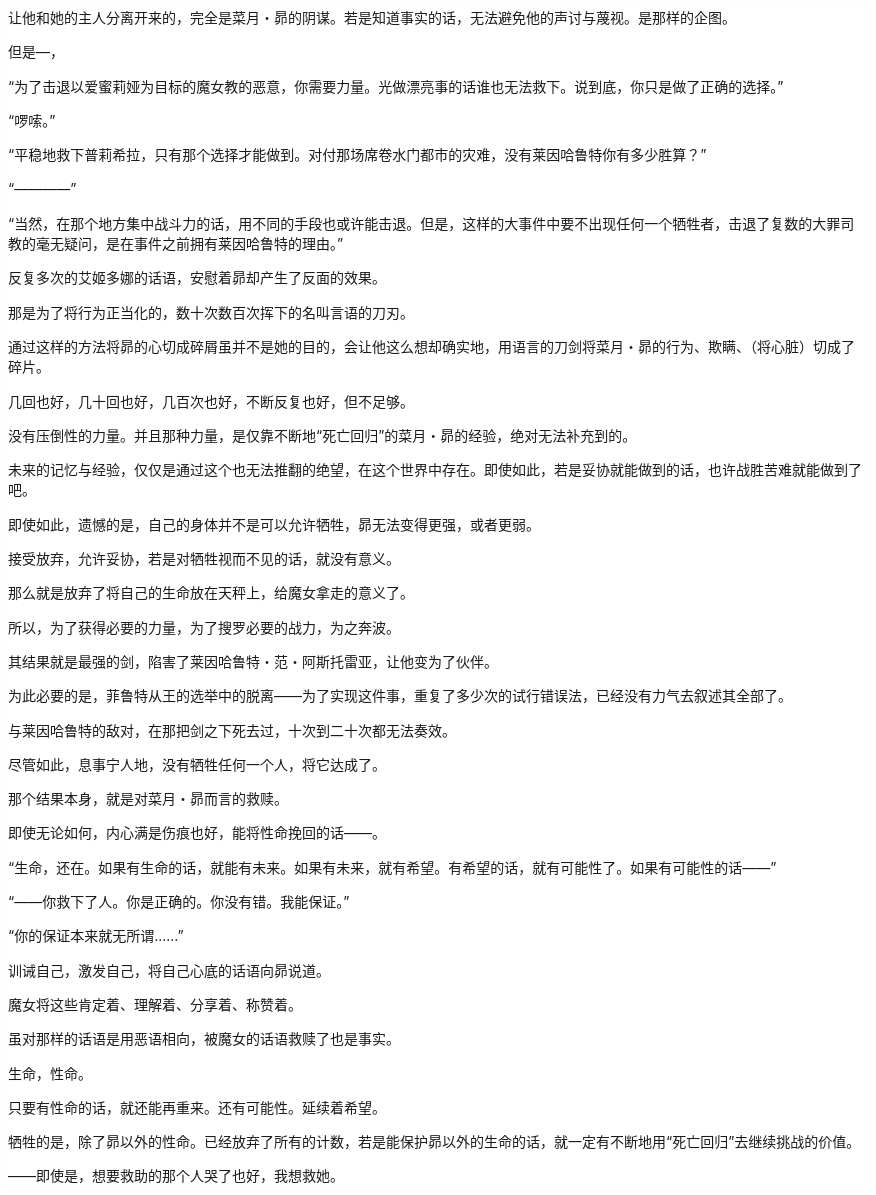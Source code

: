 让他和她的主人分离开来的，完全是菜月・昴的阴谋。若是知道事实的话，无法避免他的声讨与蔑视。是那样的企图。

但是—，

“为了击退以爱蜜莉娅为目标的魔女教的恶意，你需要力量。光做漂亮事的话谁也无法救下。说到底，你只是做了正确的选择。”

“啰嗦。”

“平稳地救下普莉希拉，只有那个选择才能做到。对付那场席卷水门都市的灾难，没有莱因哈鲁特你有多少胜算？”

“————”

“当然，在那个地方集中战斗力的话，用不同的手段也或许能击退。但是，这样的大事件中要不出现任何一个牺牲者，击退了复数的大罪司教的毫无疑问，是在事件之前拥有莱因哈鲁特的理由。”

反复多次的艾姬多娜的话语，安慰着昴却产生了反面的效果。

那是为了将行为正当化的，数十次数百次挥下的名叫言语的刀刃。

通过这样的方法将昴的心切成碎屑虽并不是她的目的，会让他这么想却确实地，用语言的刀剑将菜月・昴的行为、欺瞒、（将心脏）切成了碎片。

几回也好，几十回也好，几百次也好，不断反复也好，但不足够。

没有压倒性的力量。并且那种力量，是仅靠不断地“死亡回归”的菜月・昴的经验，绝对无法补充到的。

未来的记忆与经验，仅仅是通过这个也无法推翻的绝望，在这个世界中存在。即使如此，若是妥协就能做到的话，也许战胜苦难就能做到了吧。

即使如此，遗憾的是，自己的身体并不是可以允许牺牲，昴无法变得更强，或者更弱。

接受放弃，允许妥协，若是对牺牲视而不见的话，就没有意义。

那么就是放弃了将自己的生命放在天秤上，给魔女拿走的意义了。

所以，为了获得必要的力量，为了搜罗必要的战力，为之奔波。

其结果就是最强的剑，陷害了莱因哈鲁特・范・阿斯托雷亚，让他变为了伙伴。

为此必要的是，菲鲁特从王的选举中的脱离——为了实现这件事，重复了多少次的试行错误法，已经没有力气去叙述其全部了。

与莱因哈鲁特的敌对，在那把剑之下死去过，十次到二十次都无法奏效。

尽管如此，息事宁人地，没有牺牲任何一个人，将它达成了。

那个结果本身，就是对菜月・昴而言的救赎。

即使无论如何，内心满是伤痕也好，能将性命挽回的话——。

“生命，还在。如果有生命的话，就能有未来。如果有未来，就有希望。有希望的话，就有可能性了。如果有可能性的话——”

“——你救下了人。你是正确的。你没有错。我能保证。”

“你的保证本来就无所谓……”

训诫自己，激发自己，将自己心底的话语向昴说道。

魔女将这些肯定着、理解着、分享着、称赞着。

虽对那样的话语是用恶语相向，被魔女的话语救赎了也是事实。

生命，性命。

只要有性命的话，就还能再重来。还有可能性。延续着希望。

牺牲的是，除了昴以外的性命。已经放弃了所有的计数，若是能保护昴以外的生命的话，就一定有不断地用“死亡回归”去继续挑战的价值。

——即使是，想要救助的那个人哭了也好，我想救她。
